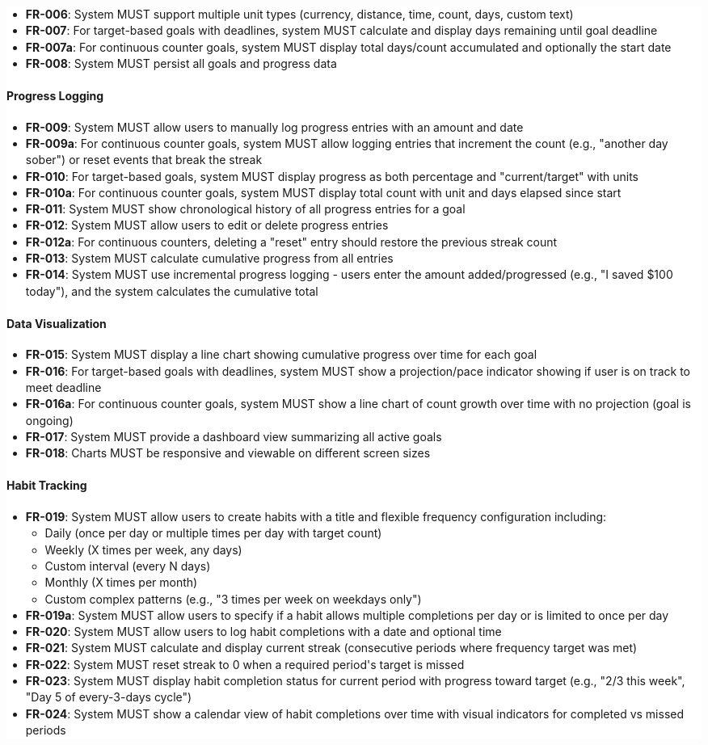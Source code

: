 - **FR-006**: System MUST support multiple unit types (currency, distance, time, count, days, custom text)
- **FR-007**: For target-based goals with deadlines, system MUST calculate and display days remaining until goal deadline
- **FR-007a**: For continuous counter goals, system MUST display total days/count accumulated and optionally the start date
- **FR-008**: System MUST persist all goals and progress data

#### Progress Logging
- **FR-009**: System MUST allow users to manually log progress entries with an amount and date
- **FR-009a**: For continuous counter goals, system MUST allow logging entries that increment the count (e.g., "another day sober") or reset events that break the streak
- **FR-010**: For target-based goals, system MUST display progress as both percentage and "current/target" with units
- **FR-010a**: For continuous counter goals, system MUST display total count with unit and days elapsed since start
- **FR-011**: System MUST show chronological history of all progress entries for a goal
- **FR-012**: System MUST allow users to edit or delete progress entries
- **FR-012a**: For continuous counters, deleting a "reset" entry should restore the previous streak count
- **FR-013**: System MUST calculate cumulative progress from all entries
- **FR-014**: System MUST use incremental progress logging - users enter the amount added/progressed (e.g., "I saved $100 today"), and the system calculates the cumulative total

#### Data Visualization
- **FR-015**: System MUST display a line chart showing cumulative progress over time for each goal
- **FR-016**: For target-based goals with deadlines, system MUST show a projection/pace indicator showing if user is on track to meet deadline
- **FR-016a**: For continuous counter goals, system MUST show a line chart of count growth over time with no projection (goal is ongoing)
- **FR-017**: System MUST provide a dashboard view summarizing all active goals
- **FR-018**: Charts MUST be responsive and viewable on different screen sizes

#### Habit Tracking
- **FR-019**: System MUST allow users to create habits with a title and flexible frequency configuration including:
  - Daily (once per day or multiple times per day with target count)
  - Weekly (X times per week, any days)
  - Custom interval (every N days)
  - Monthly (X times per month)
  - Custom complex patterns (e.g., "3 times per week on weekdays only")
- **FR-019a**: System MUST allow users to specify if a habit allows multiple completions per day or is limited to once per day
- **FR-020**: System MUST allow users to log habit completions with a date and optional time
- **FR-021**: System MUST calculate and display current streak (consecutive periods where frequency target was met)
- **FR-022**: System MUST reset streak to 0 when a required period's target is missed
- **FR-023**: System MUST display habit completion status for current period with progress toward target (e.g., "2/3 this week", "Day 5 of every-3-days cycle")
- **FR-024**: System MUST show a calendar view of habit completions over time with visual indicators for completed vs missed periods
